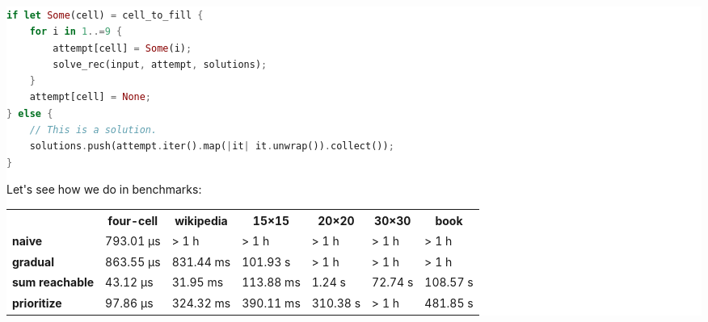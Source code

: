 ```rust
if let Some(cell) = cell_to_fill {
    for i in 1..=9 {
        attempt[cell] = Some(i);
        solve_rec(input, attempt, solutions);
    }
    attempt[cell] = None;
} else {
    // This is a solution.
    solutions.push(attempt.iter().map(|it| it.unwrap()).collect());
}
```

Let's see how we do in benchmarks:


<table>
  <tr>
    <th></th>
    <th>four-cell</th>
    <th>wikipedia</th>
    <th>15&times;15</th>
    <th>20&times;20</th>
    <th>30&times;30</th>
    <th>book</th>
  </tr>
  <tr>
    <td><b>naive</b></td>
    <td class="us">793.01&nbsp;μs</td>
    <td class="bad">&gt;&nbsp;1&nbsp;h</td>
    <td class="bad">&gt;&nbsp;1&nbsp;h</td>
    <td class="bad">&gt;&nbsp;1&nbsp;h</td>
    <td class="bad">&gt;&nbsp;1&nbsp;h</td>
    <td class="bad">&gt;&nbsp;1&nbsp;h</td>
  </tr>
  <tr>
    <td><b>gradual</b></td>
    <td class="us">863.55&nbsp;μs</td>
    <td class="ms">831.44&nbsp;ms</td>
    <td class="s"> 101.93&nbsp;s</td>
    <td class="bad">&gt;&nbsp;1&nbsp;h</td>
    <td class="bad">&gt;&nbsp;1&nbsp;h</td>
    <td class="bad">&gt;&nbsp;1&nbsp;h</td>
  </tr>
  <tr>
    <td><b>sum&nbsp;reachable</b></td>
    <td class="us"> 43.12&nbsp;μs</td>
    <td class="ms"> 31.95&nbsp;ms</td>
    <td class="ms">113.88&nbsp;ms</td>
    <td class="s">   1.24&nbsp;s</td>
    <td class="s">  72.74&nbsp;s</td>
    <td class="s"> 108.57&nbsp;s</td>
  </tr>
  <tr>
    <td><b>prioritize</b></td>
    <td class="us"> 97.86&nbsp;μs</td>
    <td class="ms">324.32&nbsp;ms</td>
    <td class="ms">390.11&nbsp;ms</td>
    <td class="s"> 310.38&nbsp;s</td>
    <td class="bad">&gt;&nbsp;1&nbsp;h</td>
    <td class="s"> 481.85&nbsp;s</td>
  </tr>
</table>
